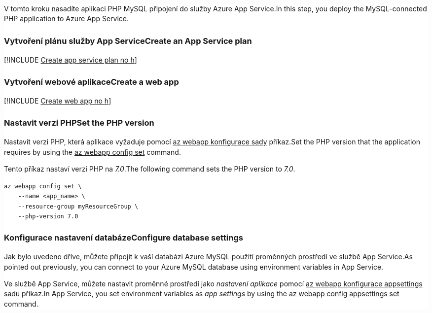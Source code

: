 <span data-ttu-id="bdb9d-211">V tomto kroku nasadíte aplikaci PHP MySQL připojení do služby Azure App Service.</span><span class="sxs-lookup"><span data-stu-id="bdb9d-211">In this step, you deploy the MySQL-connected PHP application to Azure App Service.</span></span>

### <a name="create-an-app-service-plan"></a><span data-ttu-id="bdb9d-212">Vytvoření plánu služby App Service</span><span class="sxs-lookup"><span data-stu-id="bdb9d-212">Create an App Service plan</span></span>

[!INCLUDE [Create app service plan no h](../../includes/app-service-web-create-app-service-plan-no-h.md)]

### <a name="create-a-web-app"></a><span data-ttu-id="bdb9d-213">Vytvoření webové aplikace</span><span class="sxs-lookup"><span data-stu-id="bdb9d-213">Create a web app</span></span>

[!INCLUDE [Create web app no h](../../includes/app-service-web-create-web-app-no-h.md)]

### <a name="set-the-php-version"></a><span data-ttu-id="bdb9d-214">Nastavit verzi PHP</span><span class="sxs-lookup"><span data-stu-id="bdb9d-214">Set the PHP version</span></span>

<span data-ttu-id="bdb9d-215">Nastavit verzi PHP, která aplikace vyžaduje pomocí [az webapp konfigurace sady](/cli/azure/webapp/config#set) příkaz.</span><span class="sxs-lookup"><span data-stu-id="bdb9d-215">Set the PHP version that the application requires by using the [az webapp config set](/cli/azure/webapp/config#set) command.</span></span>

<span data-ttu-id="bdb9d-216">Tento příkaz nastaví verzi PHP na _7.0_.</span><span class="sxs-lookup"><span data-stu-id="bdb9d-216">The following command sets the PHP version to _7.0_.</span></span>

```azurecli-interactive
az webapp config set \
    --name <app_name> \
    --resource-group myResourceGroup \
    --php-version 7.0
```

### <a name="configure-database-settings"></a><span data-ttu-id="bdb9d-217">Konfigurace nastavení databáze</span><span class="sxs-lookup"><span data-stu-id="bdb9d-217">Configure database settings</span></span>

<span data-ttu-id="bdb9d-218">Jak bylo uvedeno dříve, můžete připojit k vaší databázi Azure MySQL použití proměnných prostředí ve službě App Service.</span><span class="sxs-lookup"><span data-stu-id="bdb9d-218">As pointed out previously, you can connect to your Azure MySQL database using environment variables in App Service.</span></span>

<span data-ttu-id="bdb9d-219">Ve službě App Service, můžete nastavit proměnné prostředí jako _nastavení aplikace_ pomocí [az webapp konfigurace appsettings sadu](/cli/azure/webapp/config/appsettings#set) příkaz.</span><span class="sxs-lookup"><span data-stu-id="bdb9d-219">In App Service, you set environment variables as _app settings_ by using the [az webapp config appsettings set](/cli/azure/webapp/config/appsettings#set) command.</span></span>
